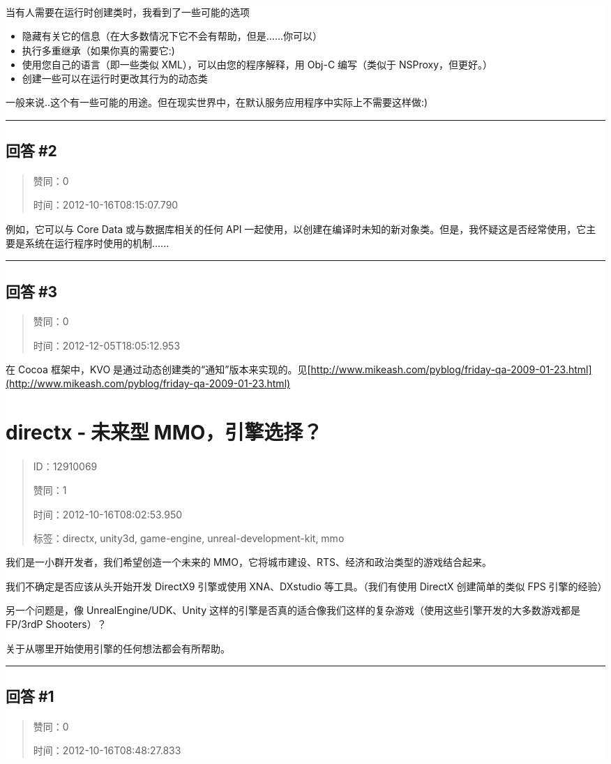 当有人需要在运行时创建类时，我看到了一些可能的选项

*   隐藏有关它的信息（在大多数情况下它不会有帮助，但是......你可以）
*   执行多重继承（如果你真的需要它:)
*   使用您自己的语言（即一些类似 XML），可以由您的程序解释，用 Obj-C 编写（类似于 NSProxy，但更好。）
*   创建一些可以在运行时更改其行为的动态类

一般来说..这个有一些可能的用途。但在现实世界中，在默认服务应用程序中实际上不需要这样做:)

* * *

## 回答 #2

> 赞同：0
> 
> 时间：2012-10-16T08:15:07.790

例如，它可以与 Core Data 或与数据库相关的任何 API 一起使用，以创建在编译时未知的新对象类。但是，我怀疑这是否经常使用，它主要是系统在运行程序时使用的机制......

* * *

## 回答 #3

> 赞同：0
> 
> 时间：2012-12-05T18:05:12.953

在 Cocoa 框架中，KVO 是通过动态创建类的“通知”版本来实现的。见[http://www.mikeash.com/pyblog/friday-qa-2009-01-23.html](http://www.mikeash.com/pyblog/friday-qa-2009-01-23.html)

# directx - 未来型 MMO，引擎选择？

> ID：12910069
> 
> 赞同：1
> 
> 时间：2012-10-16T08:02:53.950
> 
> 标签：directx, unity3d, game-engine, unreal-development-kit, mmo

我们是一小群开发者，我们希望创造一个未来的 MMO，它将城市建设、RTS、经济和政治类型的游戏结合起来。

我们不确定是否应该从头开始开发 DirectX9 引擎或使用 XNA、DXstudio 等工具。（我们有使用 DirectX 创建简单的类似 FPS 引擎的经验）

另一个问题是，像 UnrealEngine/UDK、Unity 这样的引擎是否真的适合像我们这样的复杂游戏（使用这些引擎开发的大多数游戏都是 FP/3rdP Shooters）？

关于从哪里开始使用引擎的任何想法都会有所帮助。

* * *

## 回答 #1

> 赞同：0
> 
> 时间：2012-10-16T08:48:27.833
